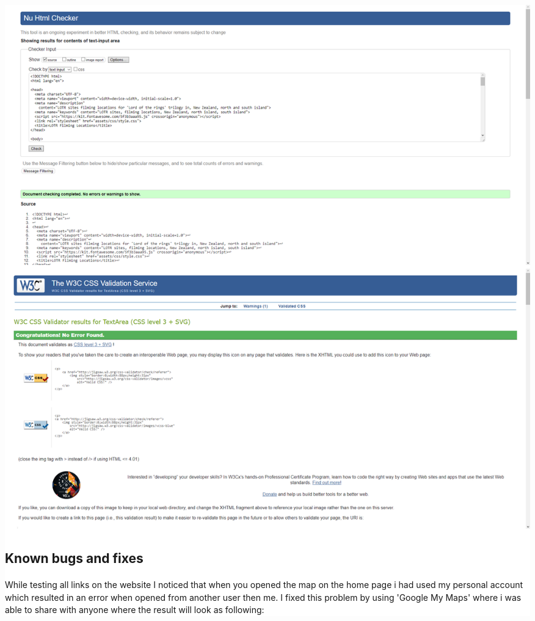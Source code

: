 ![HTML Validation](images/htmlvalid.png)
![CSS Validation](images/cssvalid.png)

## Known bugs and fixes

While testing all links on the website I noticed that when you opened the map on the home page i had used my personal account which resulted in an error when opened from another user then me. I fixed this problem by using 'Google My Maps'
where i was able to share with anyone where the result will look as following:
